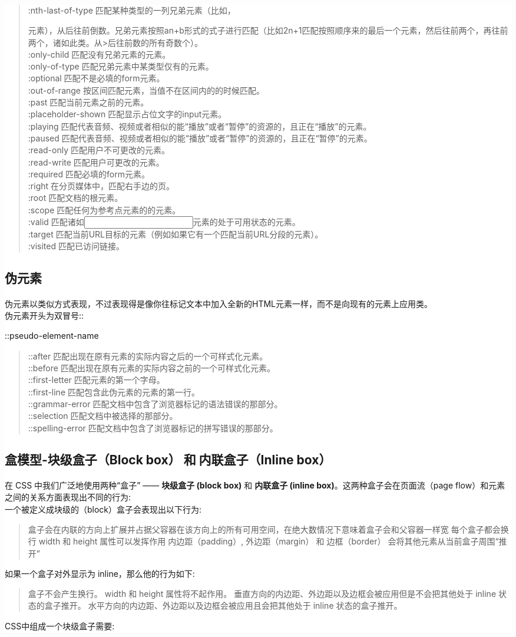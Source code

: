 >:nth-last-of-type	匹配某种类型的一列兄弟元素（比如，<p>元素），从后往前倒数。兄弟元素按照an+b形式的式子进行匹配（比如2n+1匹配按照顺序来的最后一个元素，然后往前两个，再往前两个，诸如此类。从>后往前数的所有奇数个）。  
>:only-child	匹配没有兄弟元素的元素。  
>:only-of-type	匹配兄弟元素中某类型仅有的元素。  
>:optional	匹配不是必填的form元素。  
>:out-of-range	按区间匹配元素，当值不在区间内的的时候匹配。  
>:past	匹配当前元素之前的元素。  
>:placeholder-shown	匹配显示占位文字的input元素。  
>:playing	匹配代表音频、视频或者相似的能“播放”或者“暂停”的资源的，且正在“播放”的元素。  
>:paused	匹配代表音频、视频或者相似的能“播放”或者“暂停”的资源的，且正在“暂停”的元素。  
>:read-only	匹配用户不可更改的元素。  
>:read-write	匹配用户可更改的元素。  
>:required	匹配必填的form元素。  
>:right	在分页媒体中，匹配右手边的页。  
>:root	匹配文档的根元素。  
>:scope	匹配任何为参考点元素的的元素。  
>:valid	匹配诸如<input>元素的处于可用状态的元素。   
>:target	匹配当前URL目标的元素（例如如果它有一个匹配当前URL分段的元素）。  
>:visited	匹配已访问链接。  

## 伪元素
伪元素以类似方式表现，不过表现得是像你往标记文本中加入全新的HTML元素一样，而不是向现有的元素上应用类。   
伪元素开头为双冒号::     


::pseudo-element-name   

>::after	匹配出现在原有元素的实际内容之后的一个可样式化元素。   
>::before	匹配出现在原有元素的实际内容之前的一个可样式化元素。   
>::first-letter	匹配元素的第一个字母。   
>::first-line	匹配包含此伪元素的元素的第一行。   
>::grammar-error	匹配文档中包含了浏览器标记的语法错误的那部分。   
>::selection	匹配文档中被选择的那部分。   
>::spelling-error	匹配文档中包含了浏览器标记的拼写错误的那部分。   

## 盒模型-块级盒子（Block box） 和 内联盒子（Inline box）
 在 CSS 中我们广泛地使用两种“盒子” —— **块级盒子 (block box)** 和 **内联盒子 (inline box)**。这两种盒子会在页面流（page flow）和元素之间的关系方面表现出不同的行为:  
 一个被定义成块级的（block）盒子会表现出以下行为:    

>盒子会在内联的方向上扩展并占据父容器在该方向上的所有可用空间，在绝大数情况下意味着盒子会和父容器一样宽
>每个盒子都会换行
>width 和 height 属性可以发挥作用
>内边距（padding）, 外边距（margin） 和 边框（border） 会将其他元素从当前盒子周围“推开”

如果一个盒子对外显示为 inline，那么他的行为如下:

>盒子不会产生换行。
> width 和 height 属性将不起作用。
>垂直方向的内边距、外边距以及边框会被应用但是不会把其他处于 inline 状态的盒子推开。
>水平方向的内边距、外边距以及边框会被应用且会把其他处于 inline 状态的盒子推开。

 CSS中组成一个块级盒子需要:
